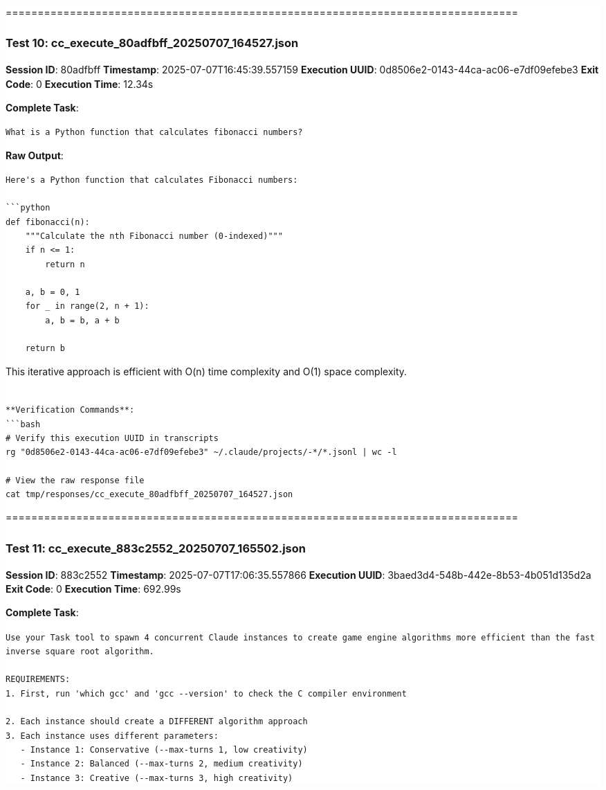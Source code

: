 ================================================================================

### Test 10: cc_execute_80adfbff_20250707_164527.json

**Session ID**: 80adfbff
**Timestamp**: 2025-07-07T16:45:39.557159
**Execution UUID**: 0d8506e2-0143-44ca-ac06-e7df09efebe3
**Exit Code**: 0
**Execution Time**: 12.34s

**Complete Task**:
```
What is a Python function that calculates fibonacci numbers?
```

**Raw Output**:
```
Here's a Python function that calculates Fibonacci numbers:

```python
def fibonacci(n):
    """Calculate the nth Fibonacci number (0-indexed)"""
    if n <= 1:
        return n
    
    a, b = 0, 1
    for _ in range(2, n + 1):
        a, b = b, a + b
    
    return b
```

This iterative approach is efficient with O(n) time complexity and O(1) space complexity.

```

**Verification Commands**:
```bash
# Verify this execution UUID in transcripts
rg "0d8506e2-0143-44ca-ac06-e7df09efebe3" ~/.claude/projects/-*/*.jsonl | wc -l

# View the raw response file
cat tmp/responses/cc_execute_80adfbff_20250707_164527.json
```

================================================================================

### Test 11: cc_execute_883c2552_20250707_165502.json

**Session ID**: 883c2552
**Timestamp**: 2025-07-07T17:06:35.557866
**Execution UUID**: 3baed3d4-548b-442e-8b53-4b051d135d2a
**Exit Code**: 0
**Execution Time**: 692.99s

**Complete Task**:
```
Use your Task tool to spawn 4 concurrent Claude instances to create game engine algorithms more efficient than the fast inverse square root algorithm.

REQUIREMENTS:
1. First, run 'which gcc' and 'gcc --version' to check the C compiler environment

2. Each instance should create a DIFFERENT algorithm approach
3. Each instance uses different parameters:
   - Instance 1: Conservative (--max-turns 1, low creativity)
   - Instance 2: Balanced (--max-turns 2, medium creativity)  
   - Instance 3: Creative (--max-turns 3, high creativity)
```